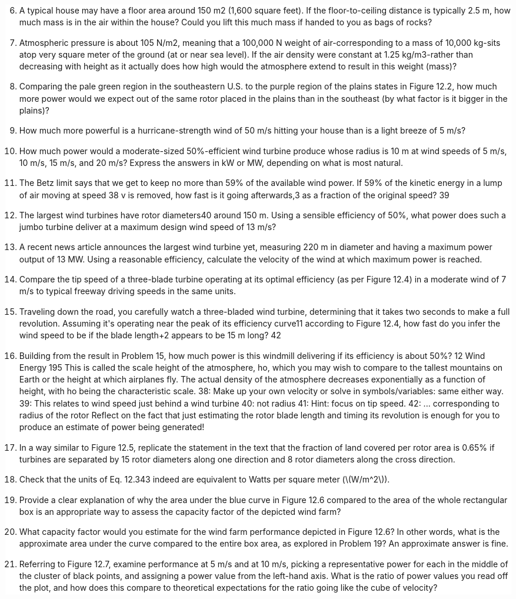 6. A typical house may have a floor area around 150 m2 (1,600 square feet). If the floor-to-ceiling distance is typically 2.5 m, how much mass is in the air within the house? Could you lift this much mass if handed to you as bags of rocks?
7. Atmospheric pressure is about 105 N/m2, meaning that a 100,000 N weight of air-corresponding to a mass of 10,000 kg-sits atop very square meter of the ground (at or near sea level). If the air density were constant at 1.25 kg/m3-rather than decreasing with height as it actually does how high would the atmosphere extend to result in this weight (mass)?
8. Comparing the pale green region in the southeastern U.S. to the purple region of the plains states in Figure 12.2, how much more power would we expect out of the same rotor placed in the plains than in the southeast (by what factor is it bigger in the plains)?
9. How much more powerful is a hurricane-strength wind of 50 m/s
hitting your house than is a light breeze of 5 m/s?
10. How much power would a moderate-sized 50%-efficient wind turbine produce whose radius is 10 m at wind speeds of 5 m/s, 10 m/s, 15 m/s, and 20 m/s? Express the answers in kW or MW, depending on what is most natural.
11. The Betz limit says that we get to keep no more than 59% of the available wind power. If 59% of the kinetic energy in a lump of air moving at speed 38 v is removed, how fast is it going afterwards,3 as a fraction of the original speed?
39
12. The largest wind turbines have rotor diameters40 around 150 m. Using a sensible efficiency of 50%, what power does such a jumbo turbine deliver at a maximum design wind speed of 13 m/s?
13. A recent news article announces the largest wind turbine yet, measuring 220 m in diameter and having a maximum power output of 13 MW. Using a reasonable efficiency, calculate the velocity of the wind at which maximum power is reached.
14. Compare the tip speed of a three-blade turbine operating at its optimal efficiency (as per Figure 12.4) in a moderate wind of 7 m/s to typical freeway driving speeds in the same units.
15. Traveling down the road, you carefully watch a three-bladed wind turbine, determining that it takes two seconds to make a full revolution. Assuming it's operating near the peak of its efficiency curve11 according to Figure 12.4, how fast do you infer the wind speed to be if the blade length+2 appears to be 15 m long?
42
16. Building from the result in Problem 15, how much power is this
windmill delivering if its efficiency is about 50%?
12 Wind Energy
195
This is called the scale height of the atmosphere, ho, which you may wish to compare to the tallest mountains on Earth or the height at which airplanes fly. The actual density of the atmosphere decreases exponentially as a function of height, with ho being the characteristic scale.
38: Make up your own velocity or solve in symbols/variables: same either way.
39: This relates to wind speed just behind a wind turbine
40:
not radius
41: Hint: focus on tip speed.
42: ... corresponding to radius of the rotor
Reflect on the fact that just estimating the rotor blade length and timing its revolution is enough for you to produce an estimate of power being generated!

17. In a way similar to Figure 12.5, replicate the statement in the text that the fraction of land covered per rotor area is 0.65% if turbines are separated by 15 rotor diameters along one direction and 8 rotor diameters along the cross direction.
18. Check that the units of Eq. 12.343 indeed are equivalent to Watts
per square meter (\\(W/m^2\\)).
19. Provide a clear explanation of why the area under the blue curve in Figure 12.6 compared to the area of the whole rectangular box is an appropriate way to assess the capacity factor of the depicted wind farm?
20. What capacity factor would you estimate for the wind farm performance depicted in Figure 12.6? In other words, what is the approximate area under the curve compared to the entire box area, as explored in Problem 19? An approximate answer is fine.
21. Referring to Figure 12.7, examine performance at 5 m/s and at 10 m/s, picking a representative power for each in the middle of the cluster of black points, and assigning a power value from the left-hand axis. What is the ratio of
power values you read off the plot, and how does this compare to theoretical expectations for the ratio going like the cube of velocity?